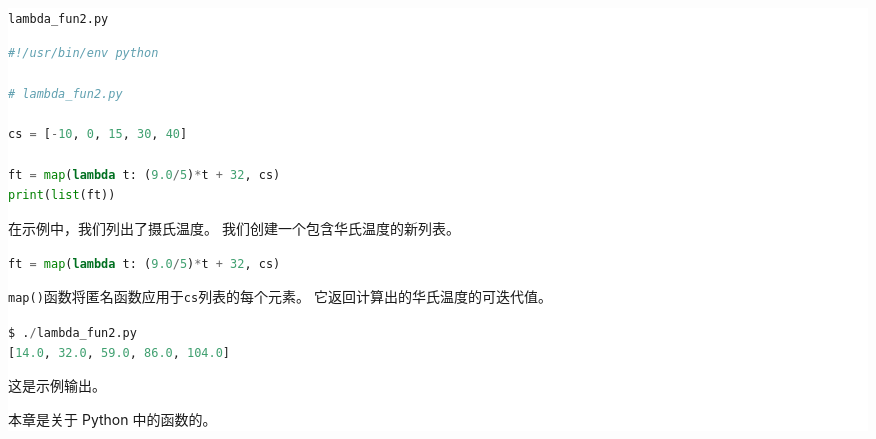 `lambda_fun2.py`

```py
#!/usr/bin/env python

# lambda_fun2.py

cs = [-10, 0, 15, 30, 40]

ft = map(lambda t: (9.0/5)*t + 32, cs)
print(list(ft))

```

在示例中，我们列出了摄氏温度。 我们创建一个包含华氏温度的新列表。

```py
ft = map(lambda t: (9.0/5)*t + 32, cs)

```

`map()`函数将匿名函数应用于`cs`列表的每个元素。 它返回计算出的华氏温度的可迭代值。

```py
$ ./lambda_fun2.py
[14.0, 32.0, 59.0, 86.0, 104.0]

```

这是示例输出。

本章是关于 Python 中的函数的。